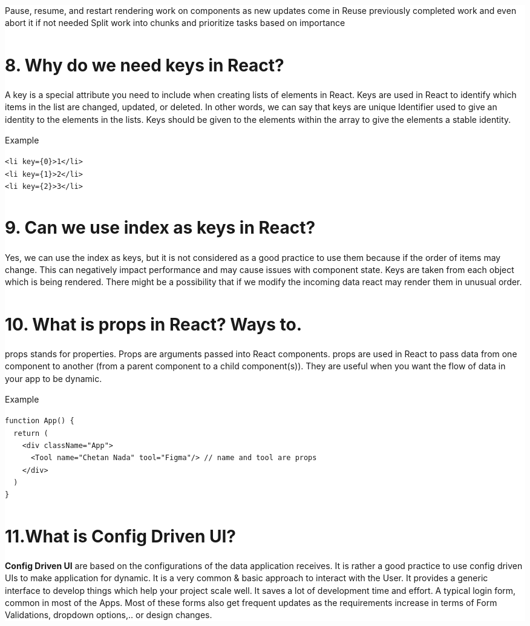 Pause, resume, and restart rendering work on components as new updates come in
Reuse previously completed work and even abort it if not needed
Split work into chunks and prioritize tasks based on importance


# 8. Why do we need keys in React?
A key is a special attribute you need to include when creating lists of elements in React. Keys are used in React to identify which items in the list are changed, updated, or deleted. In other words, we can say that keys are unique Identifier used to give an identity to the elements in the lists. Keys should be given to the elements within the array to give the elements a stable identity.

Example

```
<li key={0}>1</li>
<li key={1}>2</li>
<li key={2}>3</li>
```

# 9. Can we use index as keys in React?
Yes, we can use the index as keys, but it is not considered as a good practice to use them because if the order of items may change. This can negatively impact performance and may cause issues with component state. Keys are taken from each object which is being rendered. There might be a possibility that if we modify the incoming data react may render them in unusual order.


# 10. What is props in React? Ways to.
props stands for properties. Props are arguments passed into React components. props are used in React to pass data from one component to another (from a parent component to a child component(s)). They are useful when you want the flow of data in your app to be dynamic.

Example

```
function App() {
  return (
    <div className="App">
      <Tool name="Chetan Nada" tool="Figma"/> // name and tool are props
    </div>
  )
}
```

# 11.What is Config Driven UI?
__Config Driven UI__ are based on the configurations of the data application receives. It is rather a good practice to use config driven UIs to make application for dynamic. It is a very common & basic approach to interact with the User. It provides a generic interface to develop things which help your project scale well. It saves a lot of development time and effort. A typical login form, common in most of the Apps. Most of these forms also get frequent updates as the requirements increase in terms of Form Validations, dropdown options,.. or design changes.
